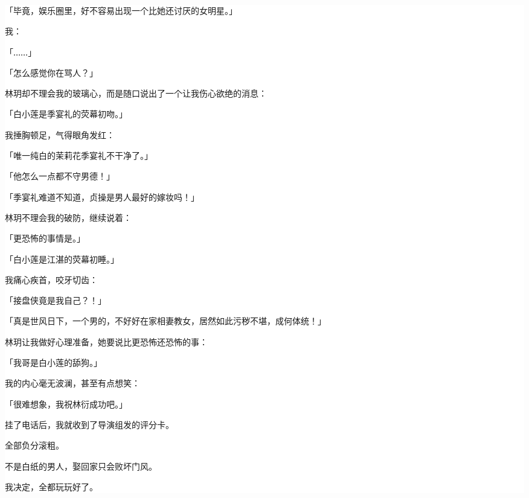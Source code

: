 
「毕竟，娱乐圈里，好不容易出现一个比她还讨厌的女明星。」


我：


「……」


「怎么感觉你在骂人？」


林玥却不理会我的玻璃心，而是随口说出了一个让我伤心欲绝的消息：


「白小莲是季宴礼的荧幕初吻。」


我捶胸顿足，气得眼角发红：


「唯一纯白的茉莉花季宴礼不干净了。」


「他怎么一点都不守男德！」


「季宴礼难道不知道，贞操是男人最好的嫁妆吗！」


林玥不理会我的破防，继续说着：


「更恐怖的事情是。」


「白小莲是江湛的荧幕初睡。」


我痛心疾首，咬牙切齿：


「接盘侠竟是我自己？！」


「真是世风日下，一个男的，不好好在家相妻教女，居然如此污秽不堪，成何体统！」


林玥让我做好心理准备，她要说比更恐怖还恐怖的事：


「我哥是白小莲的舔狗。」


我的内心毫无波澜，甚至有点想笑：


「很难想象，我祝林衍成功吧。」


挂了电话后，我就收到了导演组发的评分卡。


全部负分滚粗。


不是白纸的男人，娶回家只会败坏门风。


我决定，全都玩玩好了。

